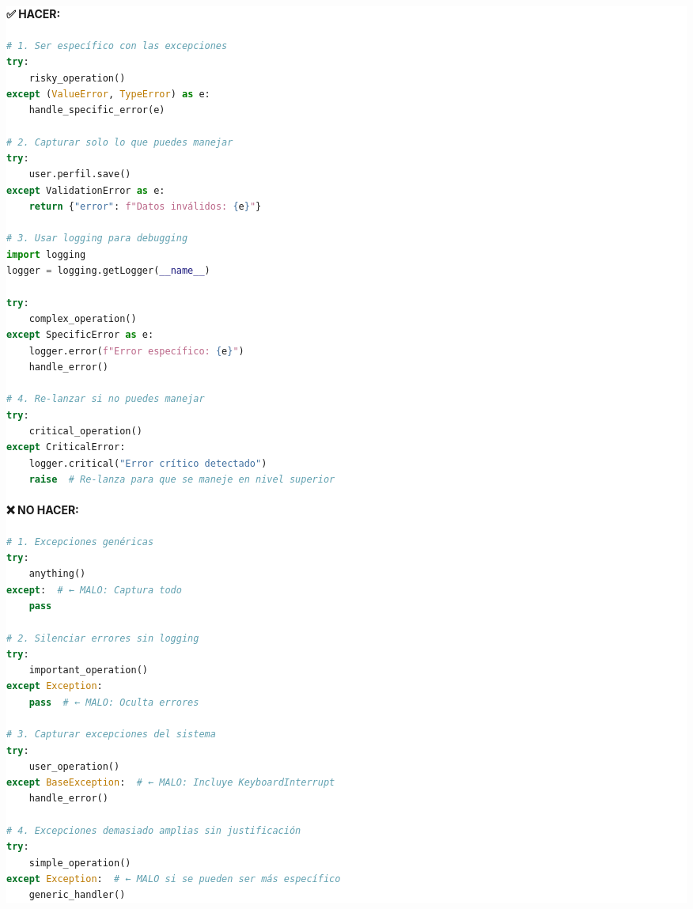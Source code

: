 #### **✅ HACER:**
```python
# 1. Ser específico con las excepciones
try:
    risky_operation()
except (ValueError, TypeError) as e:
    handle_specific_error(e)

# 2. Capturar solo lo que puedes manejar
try:
    user.perfil.save()
except ValidationError as e:
    return {"error": f"Datos inválidos: {e}"}

# 3. Usar logging para debugging
import logging
logger = logging.getLogger(__name__)

try:
    complex_operation()
except SpecificError as e:
    logger.error(f"Error específico: {e}")
    handle_error()

# 4. Re-lanzar si no puedes manejar
try:
    critical_operation()
except CriticalError:
    logger.critical("Error crítico detectado")
    raise  # Re-lanza para que se maneje en nivel superior
```

#### **❌ NO HACER:**
```python
# 1. Excepciones genéricas
try:
    anything()
except:  # ← MALO: Captura todo
    pass

# 2. Silenciar errores sin logging
try:
    important_operation()
except Exception:
    pass  # ← MALO: Oculta errores

# 3. Capturar excepciones del sistema
try:
    user_operation()
except BaseException:  # ← MALO: Incluye KeyboardInterrupt
    handle_error()

# 4. Excepciones demasiado amplias sin justificación
try:
    simple_operation()
except Exception:  # ← MALO si se pueden ser más específico
    generic_handler()
```
